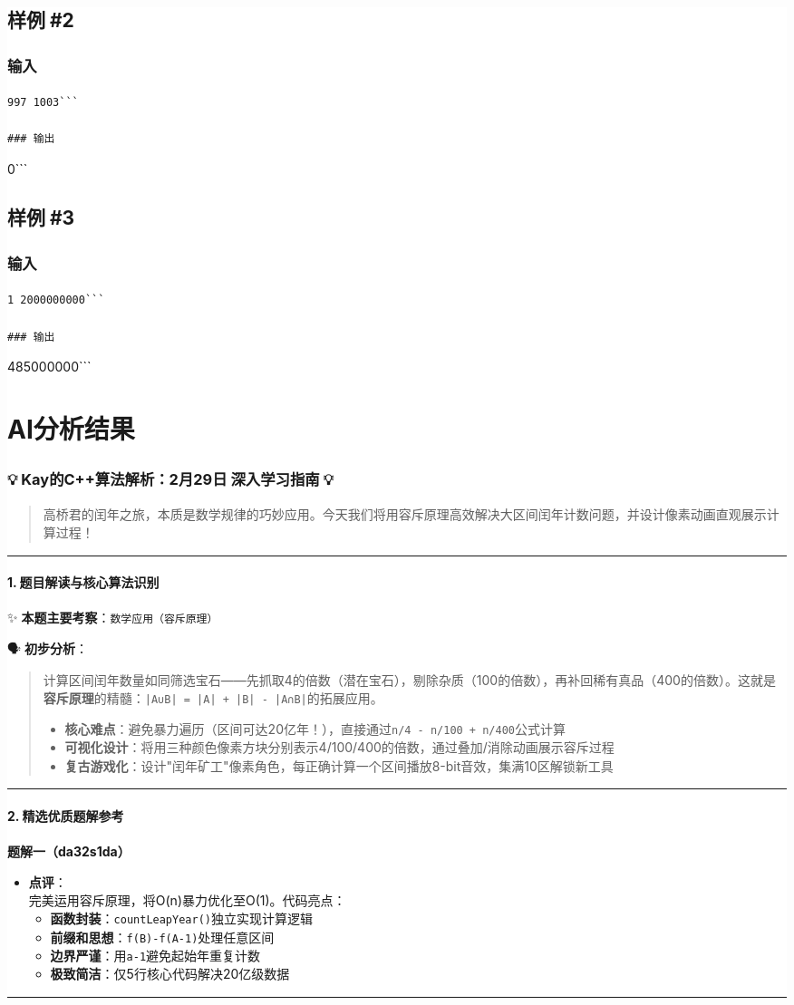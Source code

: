 ## 样例 #2

### 输入

```
997 1003```

### 输出

```
0```

## 样例 #3

### 输入

```
1 2000000000```

### 输出

```
485000000```

# AI分析结果


### 💡 Kay的C++算法解析：2月29日 深入学习指南 💡

> 高桥君的闰年之旅，本质是数学规律的巧妙应用。今天我们将用容斥原理高效解决大区间闰年计数问题，并设计像素动画直观展示计算过程！

---

#### 1. 题目解读与核心算法识别
✨ **本题主要考察**：`数学应用（容斥原理）`

🗣️ **初步分析**：
> 计算区间闰年数量如同筛选宝石——先抓取4的倍数（潜在宝石），剔除杂质（100的倍数），再补回稀有真品（400的倍数）。这就是**容斥原理**的精髓：`|A∪B| = |A| + |B| - |A∩B|`的拓展应用。
> - **核心难点**：避免暴力遍历（区间可达20亿年！），直接通过`n/4 - n/100 + n/400`公式计算
> - **可视化设计**：将用三种颜色像素方块分别表示4/100/400的倍数，通过叠加/消除动画展示容斥过程
> - **复古游戏化**：设计"闰年矿工"像素角色，每正确计算一个区间播放8-bit音效，集满10区解锁新工具

---

#### 2. 精选优质题解参考
**题解一（da32s1da）**  
* **点评**：  
  完美运用容斥原理，将O(n)暴力优化至O(1)。代码亮点：
  - **函数封装**：`countLeapYear()`独立实现计算逻辑
  - **前缀和思想**：`f(B)-f(A-1)`处理任意区间
  - **边界严谨**：用`a-1`避免起始年重复计数
  - **极致简洁**：仅5行核心代码解决20亿级数据

---